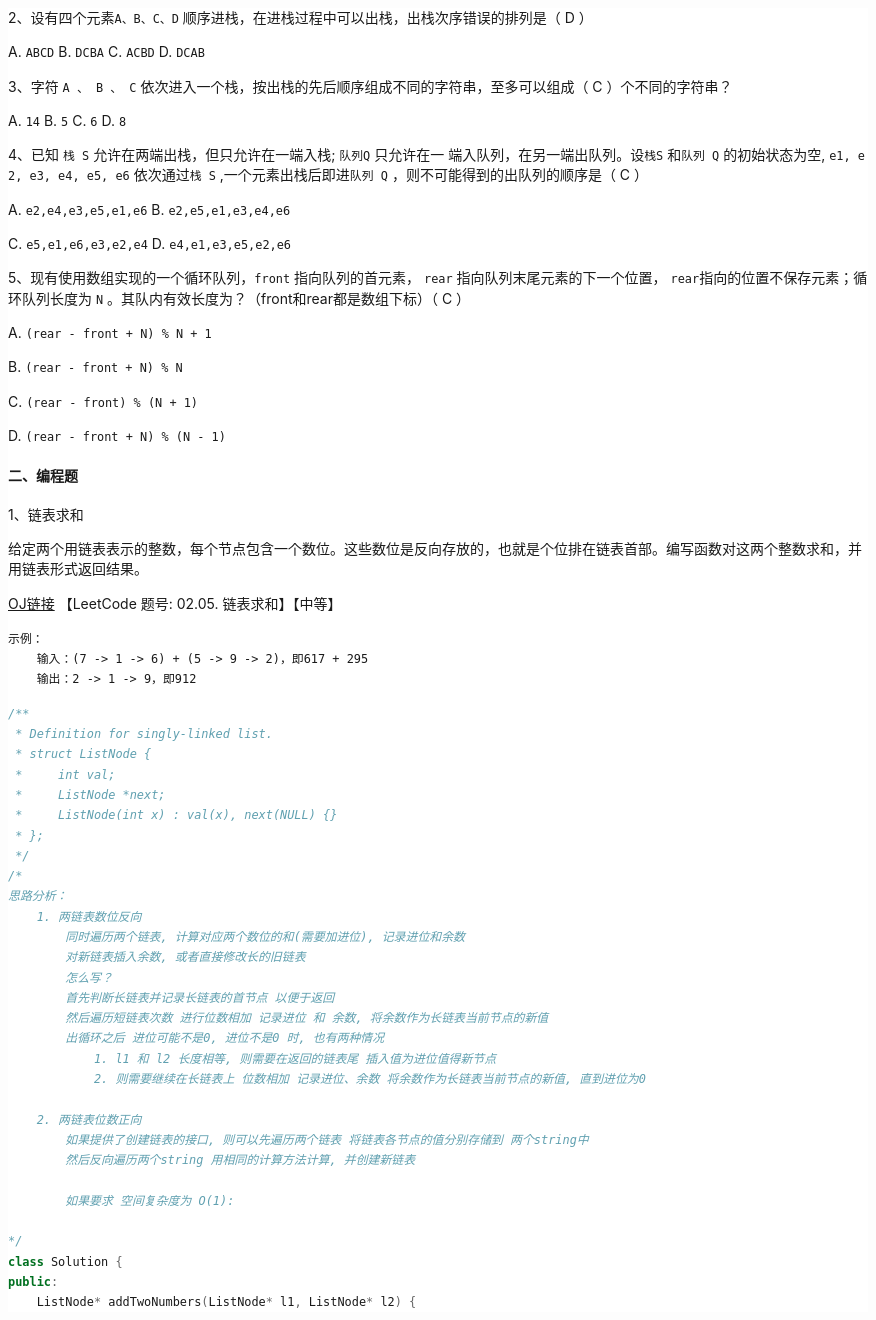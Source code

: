 2、设有四个元素`A、B、C、D` 顺序进栈，在进栈过程中可以出栈，出栈次序错误的排列是（ D ） 

A.  `ABCD`  B.  `DCBA`  C. `ACBD`  D. `DCAB` 

3、字符  `A 、 B 、 C`  依次进入一个栈，按出栈的先后顺序组成不同的字符串，至多可以组成（ C ）个不同的字符串？ 

A. `14`  B. `5`  C. `6`  D. `8` 

4、已知 `栈 S` 允许在两端出栈，但只允许在一端入栈; `队列Q` 只允许在一 端入队列，在另一端出队列。设`栈S` 和`队列 Q` 的初始状态为空,  `e1, e2, e3, e4, e5, e6`  依次通过`栈 S` ,一个元素出栈后即进`队列 Q` ，则不可能得到的出队列的顺序是（ C ） 

A.  `e2,e4,e3,e5,e1,e6`  B.  `e2,e5,e1,e3,e4,e6` 

C.  `e5,e1,e6,e3,e2,e4`  D.  `e4,e1,e3,e5,e2,e6` 

5、现有使用数组实现的一个循环队列，`front`  指向队列的首元素， `rear`  指向队列末尾元素的下一个位置， `rear`指向的位置不保存元素；循环队列长度为 `N` 。其队内有效长度为？（front和rear都是数组下标）（ C ） 

A. `(rear - front + N) % N + 1` 

B. `(rear - front + N) % N` 

C. `(rear - front) % (N + 1)` 

D. `(rear - front + N) % (N - 1)` 

#### 二、编程题                                                                                                                     

1、链表求和 

给定两个用链表表示的整数，每个节点包含一个数位。这些数位是反向存放的，也就是个位排在链表首部。编写函数对这两个整数求和，并用链表形式返回结果。

[OJ链接](https://leetcode-cn.com/problems/sum-lists-lcci/) 【LeetCode 题号: 02.05. 链表求和】【中等】 

```
示例：
	输入：(7 -> 1 -> 6) + (5 -> 9 -> 2)，即617 + 295
	输出：2 -> 1 -> 9，即912
```

```cpp
/**
 * Definition for singly-linked list.
 * struct ListNode {
 *     int val;
 *     ListNode *next;
 *     ListNode(int x) : val(x), next(NULL) {}
 * };
 */
/*
思路分析：
    1. 两链表数位反向
        同时遍历两个链表, 计算对应两个数位的和(需要加进位), 记录进位和余数
        对新链表插入余数, 或者直接修改长的旧链表
        怎么写？
        首先判断长链表并记录长链表的首节点 以便于返回
        然后遍历短链表次数 进行位数相加 记录进位 和 余数, 将余数作为长链表当前节点的新值
        出循环之后 进位可能不是0, 进位不是0 时, 也有两种情况
            1. l1 和 l2 长度相等, 则需要在返回的链表尾 插入值为进位值得新节点
            2. 则需要继续在长链表上 位数相加 记录进位、余数 将余数作为长链表当前节点的新值, 直到进位为0

    2. 两链表位数正向
        如果提供了创建链表的接口, 则可以先遍历两个链表 将链表各节点的值分别存储到 两个string中
        然后反向遍历两个string 用相同的计算方法计算, 并创建新链表

        如果要求 空间复杂度为 O(1):
        
*/
class Solution {
public:
    ListNode* addTwoNumbers(ListNode* l1, ListNode* l2) {
```